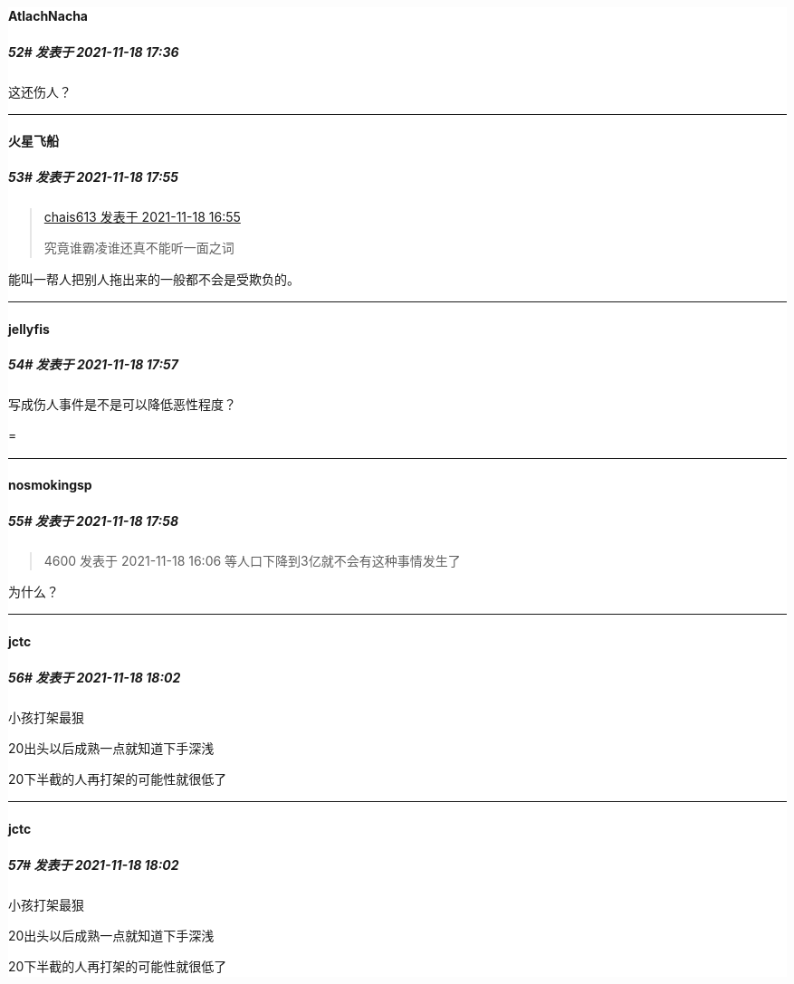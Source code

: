 ####  AtlachNacha  
##### 52#       发表于 2021-11-18 17:36

这还伤人？

*****

####  火星飞船  
##### 53#       发表于 2021-11-18 17:55

<blockquote><a href="httphttps://bbs.saraba1st.com/2b/forum.php?mod=redirect&amp;goto=findpost&amp;pid=53597779&amp;ptid=2038178" target="_blank">chais613 发表于 2021-11-18 16:55</a>

究竟谁霸凌谁还真不能听一面之词</blockquote>
能叫一帮人把别人拖出来的一般都不会是受欺负的。

*****

####  jellyfis  
##### 54#       发表于 2021-11-18 17:57

写成伤人事件是不是可以降低恶性程度？

=

*****

####  nosmokingsp  
##### 55#       发表于 2021-11-18 17:58

<blockquote>4600 发表于 2021-11-18 16:06
等人口下降到3亿就不会有这种事情发生了</blockquote>
为什么？

*****

####  jctc  
##### 56#       发表于 2021-11-18 18:02

小孩打架最狠

20出头以后成熟一点就知道下手深浅

20下半截的人再打架的可能性就很低了

*****

####  jctc  
##### 57#       发表于 2021-11-18 18:02

小孩打架最狠

20出头以后成熟一点就知道下手深浅

20下半截的人再打架的可能性就很低了
